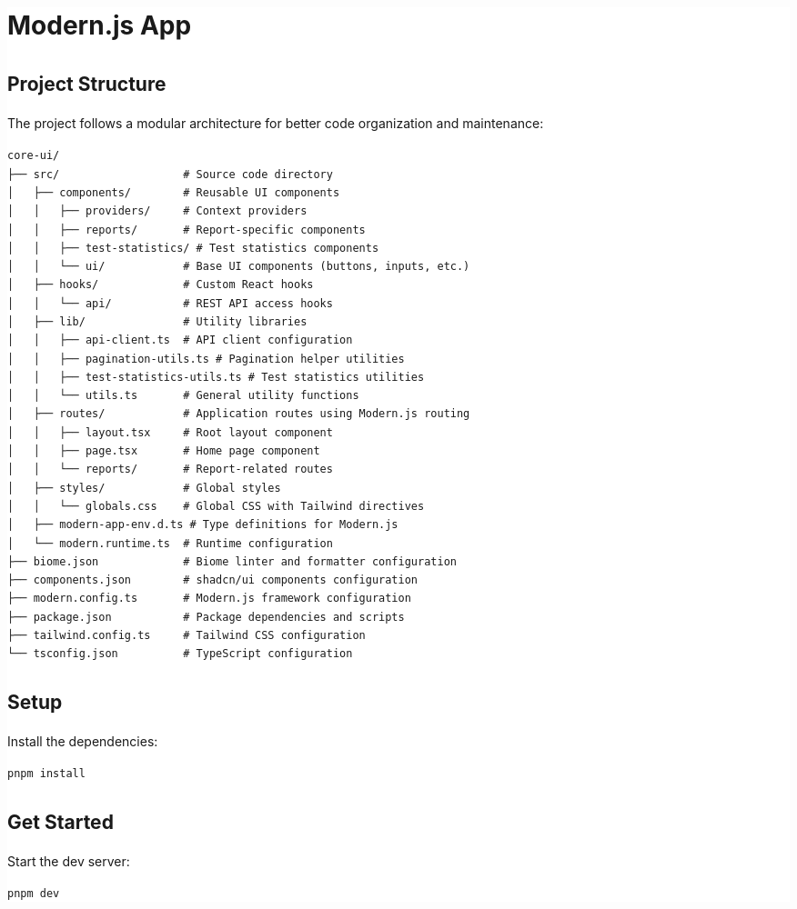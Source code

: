 # Modern.js App

## Project Structure

The project follows a modular architecture for better code organization and maintenance:

```
core-ui/
├── src/                   # Source code directory
│   ├── components/        # Reusable UI components
│   │   ├── providers/     # Context providers
│   │   ├── reports/       # Report-specific components
│   │   ├── test-statistics/ # Test statistics components
│   │   └── ui/            # Base UI components (buttons, inputs, etc.)
│   ├── hooks/             # Custom React hooks
│   │   └── api/           # REST API access hooks
│   ├── lib/               # Utility libraries
│   │   ├── api-client.ts  # API client configuration
│   │   ├── pagination-utils.ts # Pagination helper utilities  
│   │   ├── test-statistics-utils.ts # Test statistics utilities
│   │   └── utils.ts       # General utility functions
│   ├── routes/            # Application routes using Modern.js routing
│   │   ├── layout.tsx     # Root layout component
│   │   ├── page.tsx       # Home page component
│   │   └── reports/       # Report-related routes
│   ├── styles/            # Global styles
│   │   └── globals.css    # Global CSS with Tailwind directives
│   ├── modern-app-env.d.ts # Type definitions for Modern.js
│   └── modern.runtime.ts  # Runtime configuration
├── biome.json             # Biome linter and formatter configuration
├── components.json        # shadcn/ui components configuration
├── modern.config.ts       # Modern.js framework configuration
├── package.json           # Package dependencies and scripts
├── tailwind.config.ts     # Tailwind CSS configuration
└── tsconfig.json          # TypeScript configuration
```

## Setup

Install the dependencies:

```bash
pnpm install
```

## Get Started

Start the dev server:

```bash
pnpm dev
```
